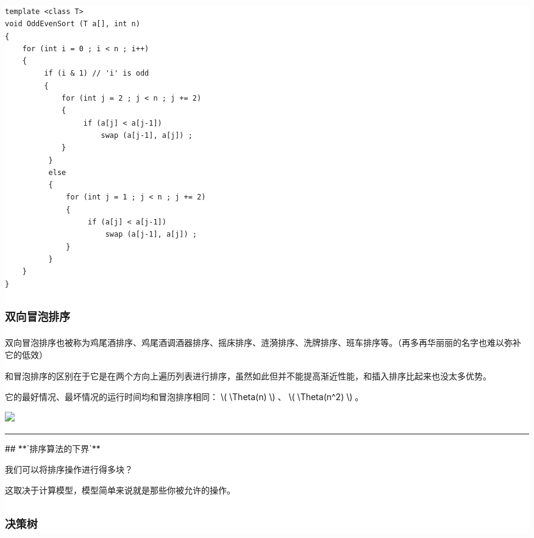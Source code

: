 
```
template <class T>
void OddEvenSort (T a[], int n)
{
    for (int i = 0 ; i < n ; i++)
    {
         if (i & 1) // 'i' is odd
         {
             for (int j = 2 ; j < n ; j += 2)
             {     
                  if (a[j] < a[j-1])
                      swap (a[j-1], a[j]) ;
             }
          }
          else
          {  
              for (int j = 1 ; j < n ; j += 2)
              {
                   if (a[j] < a[j-1])
                       swap (a[j-1], a[j]) ;
              } 
          }
    }
}
```



## **`双向冒泡排序`** 


双向冒泡排序也被称为鸡尾酒排序、鸡尾酒调酒器排序、摇床排序、涟漪排序、洗牌排序、班车排序等。（再多再华丽丽的名字也难以弥补它的低效）


和冒泡排序的区别在于它是在两个方向上遍历列表进行排序，虽然如此但并不能提高渐近性能，和插入排序比起来也没太多优势。


它的最好情况、最坏情况的运行时间均和冒泡排序相同： \\( \Theta(n) \\) 、 \\( \Theta(n^2) \\) 。



![][19]


<hr>
## **`排序算法的下界`** 


我们可以将排序操作进行得多块？


这取决于计算模型，模型简单来说就是那些你被允许的操作。



## **`决策树`** 


[26]: http://blog.csdn.net/nomasp/article/details/46241895
[0]: ./img/20150602150852238
[1]: ./img/20150601175833360
[2]: ./img/20150601181332607
[3]: ./img/20150601190844417
[4]: ./img/20150601194324245
[5]: ./img/20150601203239517
[6]: ./img/20150606132917006
[7]: ./img/20150606133020561
[8]: ./img/20150606134600369
[9]: ./img/20150606134622646
[10]: ./img/20150606133629136
[11]: ./img/20150606133653347
[12]: ./img/20150606133355179
[13]: ./img/20150606133543747
[14]: ./img/20150606133321755
[15]: ./img/20150606133228614
[16]: ./img/20150606135803929
[17]: ./img/20150606135844053
[18]: ./img/20150606140620042
[19]: ./img/20150606141231689
[20]: ./img/20150606151057163
[21]: ./img/20150606151848892
[22]: ./img/20150611110555426
[23]: ./img/20150611111819004
[24]: ./img/20150611123650732